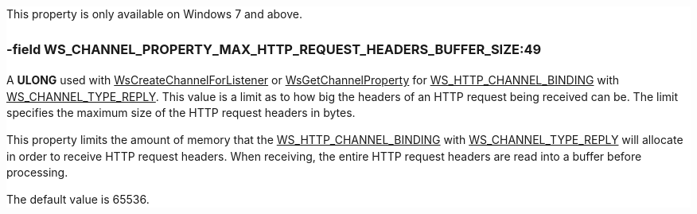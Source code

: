 
This property is only available on Windows 7 and above.

### -field WS_CHANNEL_PROPERTY_MAX_HTTP_REQUEST_HEADERS_BUFFER_SIZE:49

A <b>ULONG</b> used with <a href="/windows/desktop/api/webservices/nf-webservices-wscreatechannelforlistener">WsCreateChannelForListener</a> or
                    <a href="/windows/desktop/api/webservices/nf-webservices-wsgetchannelproperty">WsGetChannelProperty</a> for <a href="/windows/desktop/api/webservices/ne-webservices-ws_channel_binding">WS_HTTP_CHANNEL_BINDING</a> 
                    with <a href="/windows/desktop/api/webservices/ne-webservices-ws_channel_type">WS_CHANNEL_TYPE_REPLY</a>. This value is a limit as to how big the headers 
                    of an HTTP request being received can be. The limit specifies the maximum size 
                    of the HTTP request headers in bytes.  
                

This property limits the amount of memory
                    that the <a href="/windows/desktop/api/webservices/ne-webservices-ws_channel_binding">WS_HTTP_CHANNEL_BINDING</a> with <a href="/windows/desktop/api/webservices/ne-webservices-ws_channel_type">WS_CHANNEL_TYPE_REPLY</a> 
                    will allocate in order to receive HTTP request headers. When receiving, the entire HTTP request 
                    headers are read into a buffer before processing.
                

The default value is 65536.
